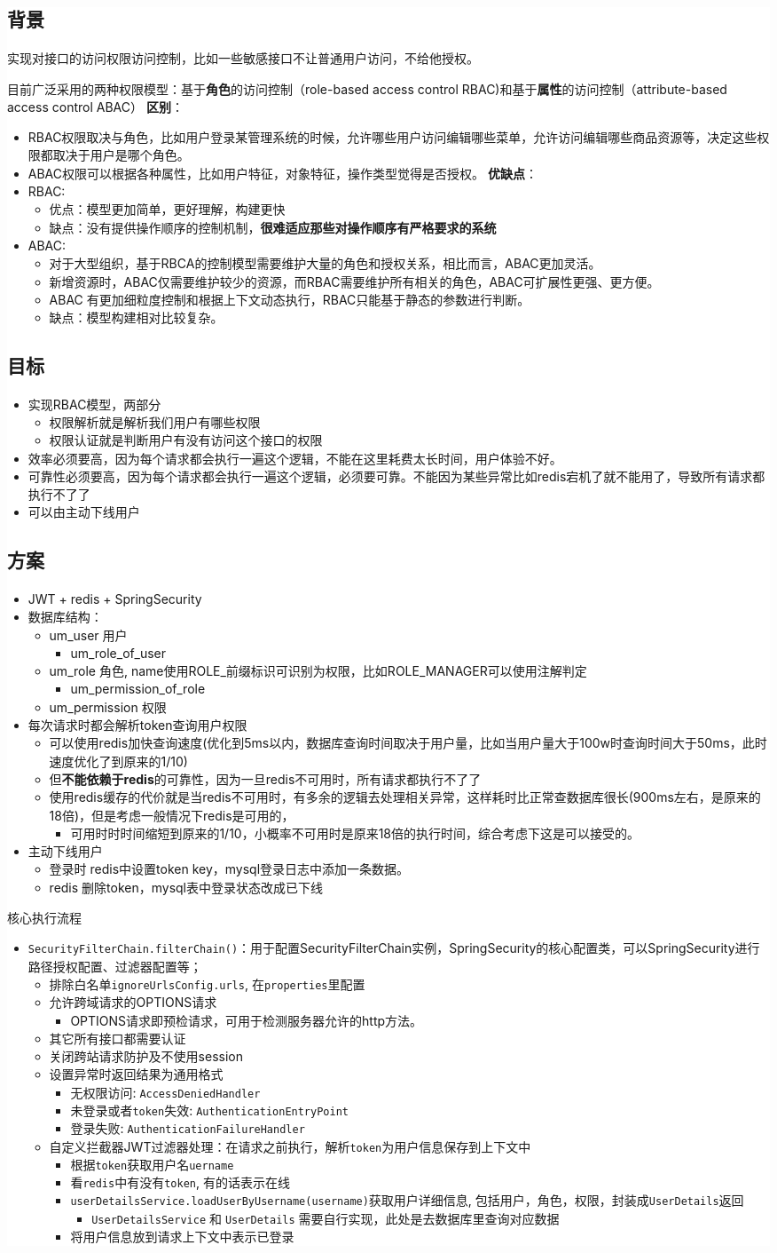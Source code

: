 
## 背景
实现对接口的访问权限访问控制，比如一些敏感接口不让普通用户访问，不给他授权。

目前广泛采用的两种权限模型：基于**角色**的访问控制（role-based access control RBAC)和基于**属性**的访问控制（attribute-based access control ABAC）
**区别**：
- RBAC权限取决与角色，比如用户登录某管理系统的时候，允许哪些用户访问编辑哪些菜单，允许访问编辑哪些商品资源等，决定这些权限都取决于用户是哪个角色。
- ABAC权限可以根据各种属性，比如用户特征，对象特征，操作类型觉得是否授权。
**优缺点**：
- RBAC:
	- 优点：模型更加简单，更好理解，构建更快
	- 缺点：没有提供操作顺序的控制机制，**很难适应那些对操作顺序有严格要求的系统**
- ABAC:
	- 对于大型组织，基于RBCA的控制模型需要维护大量的角色和授权关系，相比而言，ABAC更加灵活。
	- 新增资源时，ABAC仅需要维护较少的资源，而RBAC需要维护所有相关的角色，ABAC可扩展性更强、更方便。
	- ABAC 有更加细粒度控制和根据上下文动态执行，RBAC只能基于静态的参数进行判断。
	- 缺点：模型构建相对比较复杂。
## 目标
- 实现RBAC模型，两部分
	- 权限解析就是解析我们用户有哪些权限
	- 权限认证就是判断用户有没有访问这个接口的权限
- 效率必须要高，因为每个请求都会执行一遍这个逻辑，不能在这里耗费太长时间，用户体验不好。
- 可靠性必须要高，因为每个请求都会执行一遍这个逻辑，必须要可靠。不能因为某些异常比如redis宕机了就不能用了，导致所有请求都执行不了了
- 可以由主动下线用户
## 方案
- JWT + redis + SpringSecurity
- 数据库结构：
	- um_user 用户
		- um_role_of_user
	- um_role 角色, name使用ROLE_前缀标识可识别为权限，比如ROLE_MANAGER可以使用注解判定
		- um_permission_of_role
	- um_permission 权限
- 每次请求时都会解析token查询用户权限
	- 可以使用redis加快查询速度(优化到5ms以内，数据库查询时间取决于用户量，比如当用户量大于100w时查询时间大于50ms，此时速度优化了到原来的1/10)
	- 但**不能依赖于redis**的可靠性，因为一旦redis不可用时，所有请求都执行不了了
	- 使用redis缓存的代价就是当redis不可用时，有多余的逻辑去处理相关异常，这样耗时比正常查数据库很长(900ms左右，是原来的18倍)，但是考虑一般情况下redis是可用的，
		- 可用时时时间缩短到原来的1/10，小概率不可用时是原来18倍的执行时间，综合考虑下这是可以接受的。
- 主动下线用户
	- 登录时 redis中设置token key，mysql登录日志中添加一条数据。
	- redis 删除token，mysql表中登录状态改成已下线

核心执行流程
- `SecurityFilterChain.filterChain()`：用于配置SecurityFilterChain实例，SpringSecurity的核心配置类，可以SpringSecurity进行路径授权配置、过滤器配置等；
	- 排除白名单`ignoreUrlsConfig.urls`, 在`properties`里配置
	- 允许跨域请求的OPTIONS请求
		- OPTIONS请求即预检请求，可用于检测服务器允许的http方法。
	- 其它所有接口都需要认证
	- 关闭跨站请求防护及不使用session
	- 设置异常时返回结果为通用格式
		 - 无权限访问: `AccessDeniedHandler`
		-  未登录或者`token`失效: `AuthenticationEntryPoint`
		- 登录失败: `AuthenticationFailureHandler`
	- 自定义拦截器JWT过滤器处理：在请求之前执行，解析`token`为用户信息保存到上下文中
		- 根据`token`获取用户名`uername`
		- 看`redis`中有没有`token`, 有的话表示在线
		- `userDetailsService.loadUserByUsername(username)`获取用户详细信息, 包括用户，角色，权限，封装成`UserDetails`返回
			- `UserDetailsService` 和 `UserDetails` 需要自行实现，此处是去数据库里查询对应数据
		- 将用户信息放到请求上下文中表示已登录